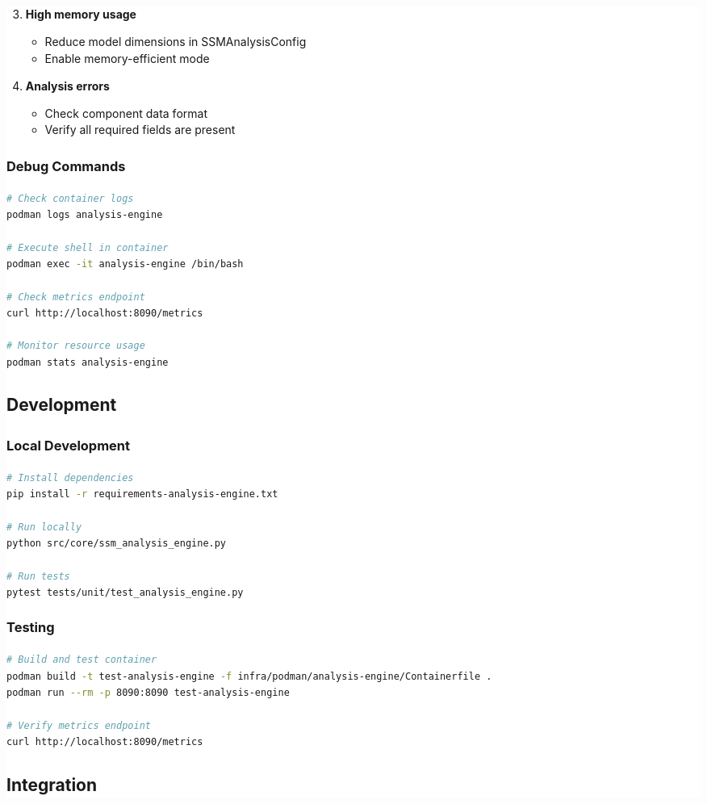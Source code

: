 3. **High memory usage**
   - Reduce model dimensions in SSMAnalysisConfig
   - Enable memory-efficient mode

4. **Analysis errors**
   - Check component data format
   - Verify all required fields are present

### Debug Commands

```bash
# Check container logs
podman logs analysis-engine

# Execute shell in container
podman exec -it analysis-engine /bin/bash

# Check metrics endpoint
curl http://localhost:8090/metrics

# Monitor resource usage
podman stats analysis-engine
```

## Development

### Local Development

```bash
# Install dependencies
pip install -r requirements-analysis-engine.txt

# Run locally
python src/core/ssm_analysis_engine.py

# Run tests
pytest tests/unit/test_analysis_engine.py
```

### Testing

```bash
# Build and test container
podman build -t test-analysis-engine -f infra/podman/analysis-engine/Containerfile .
podman run --rm -p 8090:8090 test-analysis-engine

# Verify metrics endpoint
curl http://localhost:8090/metrics
```

## Integration
